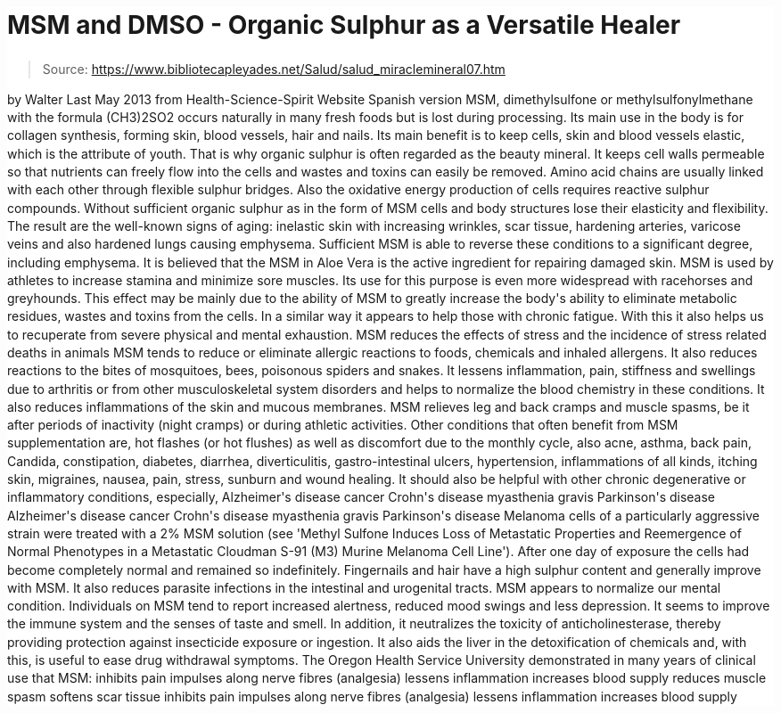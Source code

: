 # MSM and DMSO - Organic Sulphur as a Versatile Healer

> Source: https://www.bibliotecapleyades.net/Salud/salud_miraclemineral07.htm

by Walter Last May 2013
from Health-Science-Spirit Website
Spanish version
MSM, dimethylsulfone or methylsulfonylmethane with the formula (CH3)2SO2 occurs naturally in many fresh foods but is lost during processing.
Its main use in the body is for collagen synthesis, forming skin, blood vessels, hair and nails. Its main benefit is to keep cells, skin and blood vessels elastic, which is the attribute of youth.
That is why organic sulphur is often regarded as the beauty mineral. It keeps cell walls permeable so that nutrients can freely flow into the cells and wastes and toxins can easily be removed. Amino acid chains are usually linked with each other through flexible sulphur bridges.
Also the oxidative energy production of cells requires reactive sulphur compounds. Without sufficient organic sulphur as in the form of MSM cells and body structures lose their elasticity and flexibility.
The result are the well-known signs of aging:
inelastic skin with increasing wrinkles, scar tissue, hardening arteries, varicose veins and also hardened lungs causing emphysema.
Sufficient MSM is able to reverse these conditions to a significant degree, including emphysema. It is believed that the MSM in Aloe Vera is the active ingredient for repairing damaged skin. MSM is used by athletes to increase stamina and minimize sore muscles. Its use for this purpose is even more widespread with racehorses and greyhounds. This effect may be mainly due to the ability of MSM to greatly increase the body's ability to eliminate metabolic residues, wastes and toxins from the cells. In a similar way it appears to help those with chronic fatigue.
With this it also helps us to recuperate from severe physical and mental exhaustion. MSM reduces the effects of stress and the incidence of stress related deaths in animals MSM tends to reduce or eliminate allergic reactions to foods, chemicals and inhaled allergens. It also reduces reactions to the bites of mosquitoes, bees, poisonous spiders and snakes. It lessens inflammation, pain, stiffness and swellings due to arthritis or from other musculoskeletal system disorders and helps to normalize the blood chemistry in these conditions. It also reduces inflammations of the skin and mucous membranes.
MSM relieves leg and back cramps and muscle spasms, be it after periods of inactivity (night cramps) or during athletic activities. Other conditions that often benefit from MSM supplementation are,
hot flashes (or hot flushes) as well as discomfort due to the monthly cycle, also acne, asthma, back pain, Candida, constipation, diabetes, diarrhea, diverticulitis, gastro-intestinal ulcers, hypertension, inflammations of all kinds, itching skin, migraines, nausea, pain, stress, sunburn and wound healing.
It should also be helpful with other chronic degenerative or inflammatory conditions, especially,
Alzheimer's disease cancer Crohn's disease myasthenia gravis Parkinson's disease
Alzheimer's disease
cancer
Crohn's disease
myasthenia gravis
Parkinson's disease
Melanoma cells of a particularly aggressive strain were treated with a 2% MSM solution (see 'Methyl Sulfone Induces Loss of Metastatic Properties and Reemergence of Normal Phenotypes in a Metastatic Cloudman S-91 (M3) Murine Melanoma Cell Line').
After one day of exposure the cells had become completely normal and remained so indefinitely. Fingernails and hair have a high sulphur content and generally improve with MSM. It also reduces parasite infections in the intestinal and urogenital tracts. MSM appears to normalize our mental condition.
Individuals on MSM tend to report increased alertness, reduced mood swings and less depression. It seems to improve the immune system and the senses of taste and smell. In addition, it neutralizes the toxicity of anticholinesterase, thereby providing protection against insecticide exposure or ingestion. It also aids the liver in the detoxification of chemicals and, with this, is useful to ease drug withdrawal symptoms. The Oregon Health Service University demonstrated in many years of clinical use that MSM:
inhibits pain impulses along nerve fibres (analgesia) lessens inflammation increases blood supply reduces muscle spasm softens scar tissue
inhibits pain impulses along nerve fibres (analgesia)
lessens inflammation
increases blood supply
